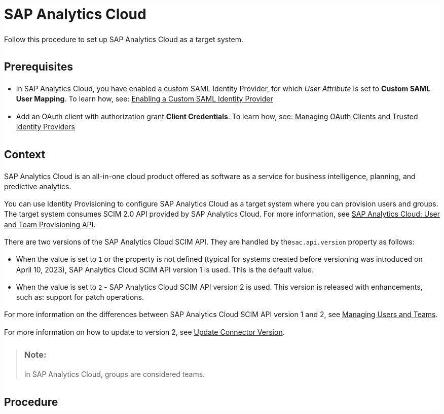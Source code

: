 

# SAP Analytics Cloud

Follow this procedure to set up SAP Analytics Cloud as a target system.



<a name="loioea6a89de7a8242a497f42655bef9bef1__prereq_qcc_vk2_2cb"/>

## Prerequisites

-   In SAP Analytics Cloud, you have enabled a custom SAML Identity Provider, for which *User Attribute* is set to **Custom SAML User Mapping**. To learn how, see: [Enabling a Custom SAML Identity Provider](https://help.sap.com/doc/00f68c2e08b941f081002fd3691d86a7/release/en-US/3651184dad944aa2b361ad029a7a8cae.html)

-   Add an OAuth client with authorization grant **Client Credentials**. To learn how, see: [Managing OAuth Clients and Trusted Identity Providers](https://help.sap.com/doc/00f68c2e08b941f081002fd3691d86a7/release/en-US/4f43b54398fc4acaa5efa32badfe3df6.html)




## Context

SAP Analytics Cloud is an all-in-one cloud product offered as software as a service for business intelligence, planning, and predictive analytics.

You can use Identity Provisioning to configure SAP Analytics Cloud as a target system where you can provision users and groups. The target system consumes SCIM 2.0 API provided by SAP Analytics Cloud. For more information, see [SAP Analytics Cloud: User and Team Provisioning API](https://help.sap.com/viewer/298f82da4b184d1fb825b7ffe365e94a/release/en-US/36c9929c050e428ba6b391bf16b018fc.html).

There are two versions of the SAP Analytics Cloud SCIM API. They are handled by the`sac.api.version` property as follows:

-   When the value is set to `1` or the property is not defined \(typical for systems created before versioning was introduced on April 10, 2023\), SAP Analytics Cloud SCIM API version 1 is used. This is the default value.

-   When the value is set to `2` - SAP Analytics Cloud SCIM API version 2 is used. This version is released with enhancements, such as: support for patch operations.


For more information on the differences between SAP Analytics Cloud SCIM API version 1 and 2, see [Managing Users and Teams](https://help.sap.com/docs/SAP_ANALYTICS_CLOUD/14cac91febef464dbb1efce20e3f1613/ee11077e8a344ce99dfb77033eace581.html).

For more information on how to update to version 2, see [Update Connector Version](Operation-Guide/update-connector-version-8558733.md).

> ### Note:  
> In SAP Analytics Cloud, groups are considered teams.



## Procedure
